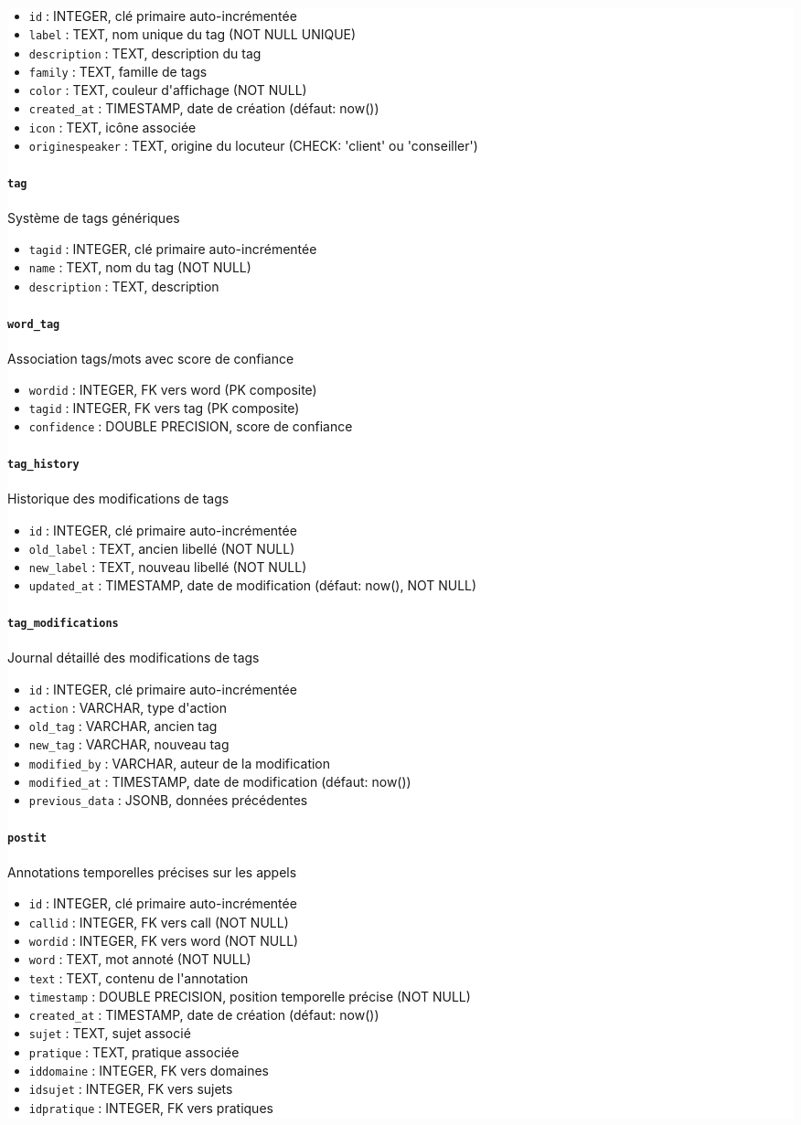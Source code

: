 - `id` : INTEGER, clé primaire auto-incrémentée
- `label` : TEXT, nom unique du tag (NOT NULL UNIQUE)
- `description` : TEXT, description du tag
- `family` : TEXT, famille de tags
- `color` : TEXT, couleur d'affichage (NOT NULL)
- `created_at` : TIMESTAMP, date de création (défaut: now())
- `icon` : TEXT, icône associée
- `originespeaker` : TEXT, origine du locuteur (CHECK: 'client' ou 'conseiller')

#### `tag`

Système de tags génériques

- `tagid` : INTEGER, clé primaire auto-incrémentée
- `name` : TEXT, nom du tag (NOT NULL)
- `description` : TEXT, description

#### `word_tag`

Association tags/mots avec score de confiance

- `wordid` : INTEGER, FK vers word (PK composite)
- `tagid` : INTEGER, FK vers tag (PK composite)
- `confidence` : DOUBLE PRECISION, score de confiance

#### `tag_history`

Historique des modifications de tags

- `id` : INTEGER, clé primaire auto-incrémentée
- `old_label` : TEXT, ancien libellé (NOT NULL)
- `new_label` : TEXT, nouveau libellé (NOT NULL)
- `updated_at` : TIMESTAMP, date de modification (défaut: now(), NOT NULL)

#### `tag_modifications`

Journal détaillé des modifications de tags

- `id` : INTEGER, clé primaire auto-incrémentée
- `action` : VARCHAR, type d'action
- `old_tag` : VARCHAR, ancien tag
- `new_tag` : VARCHAR, nouveau tag
- `modified_by` : VARCHAR, auteur de la modification
- `modified_at` : TIMESTAMP, date de modification (défaut: now())
- `previous_data` : JSONB, données précédentes

#### `postit`

Annotations temporelles précises sur les appels

- `id` : INTEGER, clé primaire auto-incrémentée
- `callid` : INTEGER, FK vers call (NOT NULL)
- `wordid` : INTEGER, FK vers word (NOT NULL)
- `word` : TEXT, mot annoté (NOT NULL)
- `text` : TEXT, contenu de l'annotation
- `timestamp` : DOUBLE PRECISION, position temporelle précise (NOT NULL)
- `created_at` : TIMESTAMP, date de création (défaut: now())
- `sujet` : TEXT, sujet associé
- `pratique` : TEXT, pratique associée
- `iddomaine` : INTEGER, FK vers domaines
- `idsujet` : INTEGER, FK vers sujets
- `idpratique` : INTEGER, FK vers pratiques
